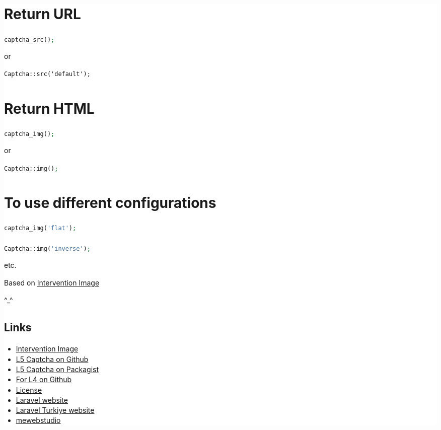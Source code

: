 # Return URL
```php
captcha_src();
```
or
```
Captcha::src('default');
```

# Return HTML
```php
captcha_img();
```
or
```php
Captcha::img();
```

# To use different configurations
```php
captcha_img('flat');

Captcha::img('inverse');
```
etc.

Based on [Intervention Image](https://github.com/Intervention/image)

^_^

## Links
* [Intervention Image](https://github.com/Intervention/image)
* [L5 Captcha on Github](https://github.com/mewebstudio/captcha)
* [L5 Captcha on Packagist](https://packagist.org/packages/mews/captcha)
* [For L4 on Github](https://github.com/mewebstudio/captcha/tree/master-l4)
* [License](http://www.opensource.org/licenses/mit-license.php)
* [Laravel website](http://laravel.com)
* [Laravel Turkiye website](http://www.laravel.gen.tr)
* [mewebstudio](https://github.com/mewebstudio/captcha)

